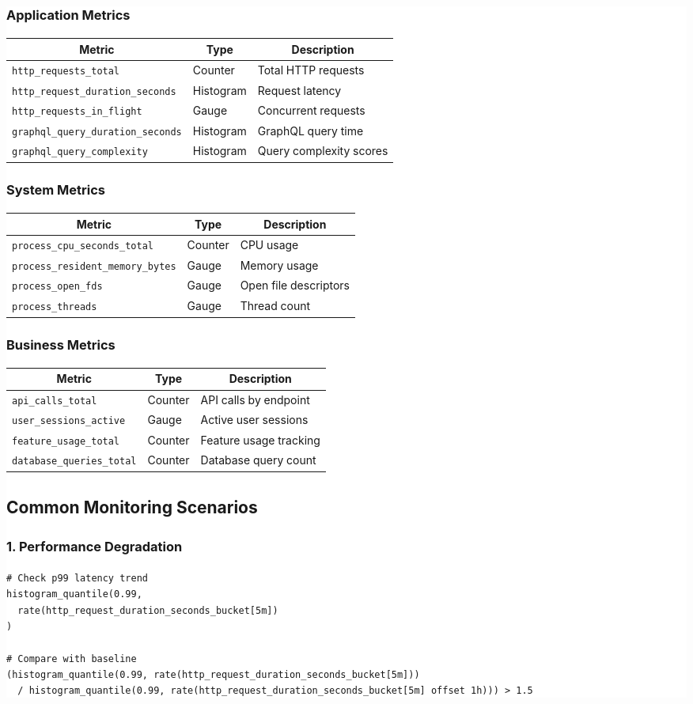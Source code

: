 ### Application Metrics

| Metric | Type | Description |
|--------|------|-------------|
| `http_requests_total` | Counter | Total HTTP requests |
| `http_request_duration_seconds` | Histogram | Request latency |
| `http_requests_in_flight` | Gauge | Concurrent requests |
| `graphql_query_duration_seconds` | Histogram | GraphQL query time |
| `graphql_query_complexity` | Histogram | Query complexity scores |

### System Metrics

| Metric | Type | Description |
|--------|------|-------------|
| `process_cpu_seconds_total` | Counter | CPU usage |
| `process_resident_memory_bytes` | Gauge | Memory usage |
| `process_open_fds` | Gauge | Open file descriptors |
| `process_threads` | Gauge | Thread count |

### Business Metrics

| Metric | Type | Description |
|--------|------|-------------|
| `api_calls_total` | Counter | API calls by endpoint |
| `user_sessions_active` | Gauge | Active user sessions |
| `feature_usage_total` | Counter | Feature usage tracking |
| `database_queries_total` | Counter | Database query count |

## Common Monitoring Scenarios

### 1. Performance Degradation

```promql
# Check p99 latency trend
histogram_quantile(0.99, 
  rate(http_request_duration_seconds_bucket[5m])
)

# Compare with baseline
(histogram_quantile(0.99, rate(http_request_duration_seconds_bucket[5m])) 
  / histogram_quantile(0.99, rate(http_request_duration_seconds_bucket[5m] offset 1h))) > 1.5
```
